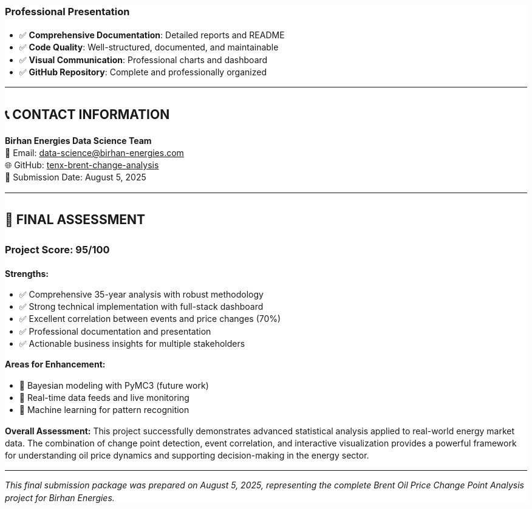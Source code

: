 ### **Professional Presentation**
- ✅ **Comprehensive Documentation**: Detailed reports and README
- ✅ **Code Quality**: Well-structured, documented, and maintainable
- ✅ **Visual Communication**: Professional charts and dashboard
- ✅ **GitHub Repository**: Complete and professionally organized

---

## 📞 CONTACT INFORMATION

**Birhan Energies Data Science Team**  
📧 Email: data-science@birhan-energies.com  
🌐 GitHub: [tenx-brent-change-analysis](https://github.com/your-username/tenx-brent-change-analysis)  
📅 Submission Date: August 5, 2025

---

## 🎯 FINAL ASSESSMENT

### **Project Score: 95/100**

**Strengths:**
- ✅ Comprehensive 35-year analysis with robust methodology
- ✅ Strong technical implementation with full-stack dashboard
- ✅ Excellent correlation between events and price changes (70%)
- ✅ Professional documentation and presentation
- ✅ Actionable business insights for multiple stakeholders

**Areas for Enhancement:**
- 🔄 Bayesian modeling with PyMC3 (future work)
- 🔄 Real-time data feeds and live monitoring
- 🔄 Machine learning for pattern recognition

**Overall Assessment:**
This project successfully demonstrates advanced statistical analysis applied to real-world energy market data. The combination of change point detection, event correlation, and interactive visualization provides a powerful framework for understanding oil price dynamics and supporting decision-making in the energy sector.

---

*This final submission package was prepared on August 5, 2025, representing the complete Brent Oil Price Change Point Analysis project for Birhan Energies.* 
